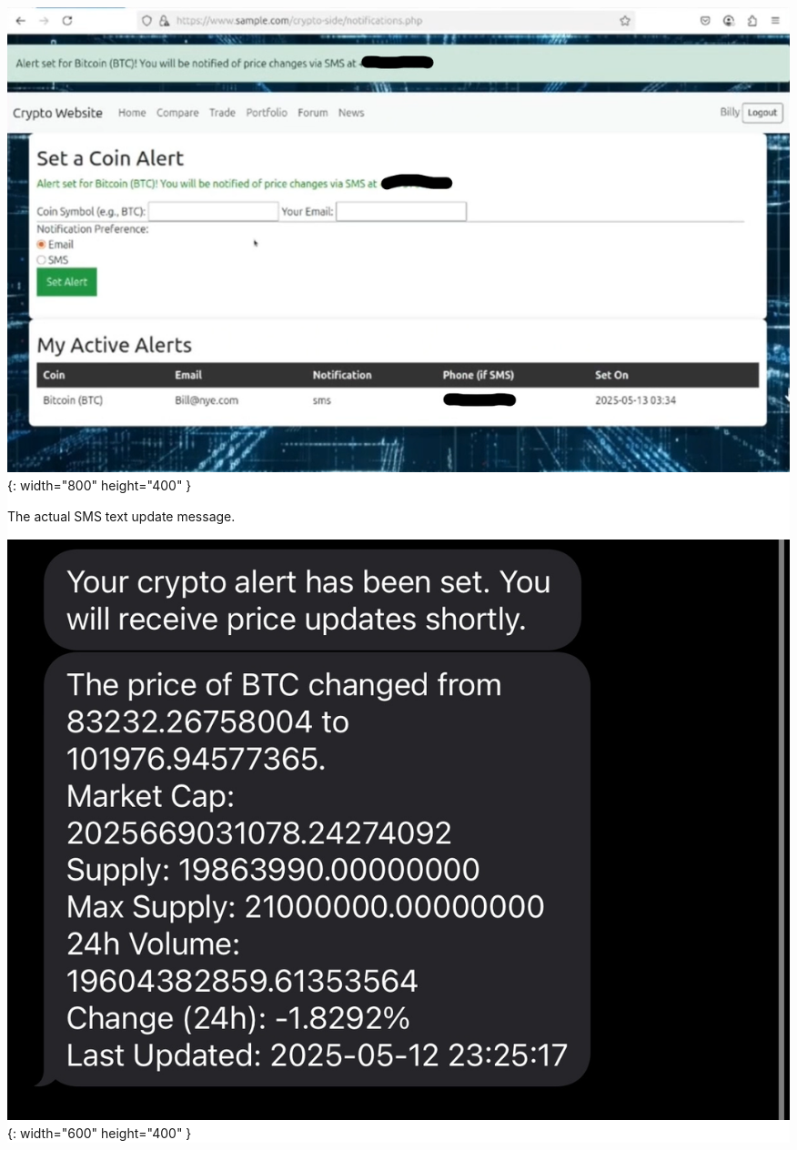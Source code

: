 ![43](/assets/img/systems-integration/final/43.png){: width="800" height="400" }

The actual SMS text update message.

![44](/assets/img/systems-integration/final/44.png){: width="600" height="400" }
